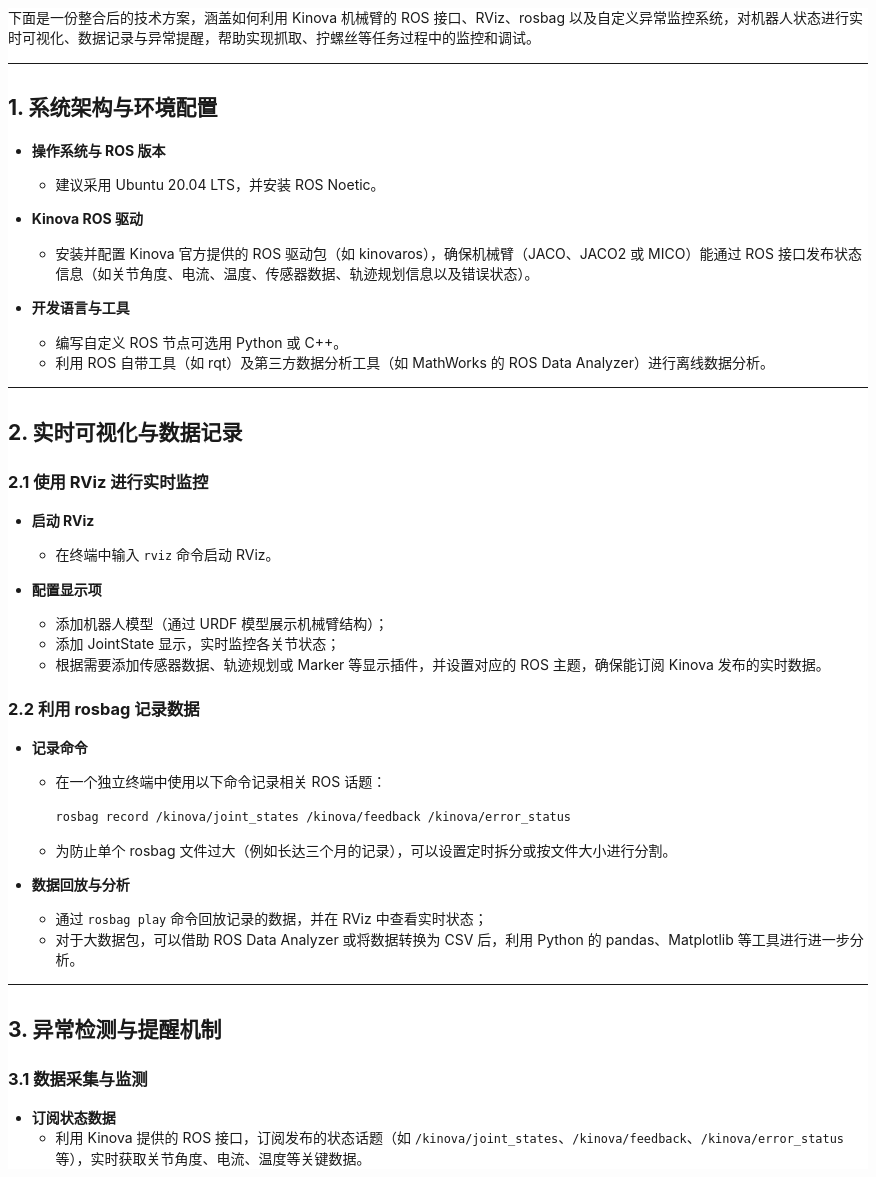 下面是一份整合后的技术方案，涵盖如何利用 Kinova 机械臂的 ROS 接口、RViz、rosbag 以及自定义异常监控系统，对机器人状态进行实时可视化、数据记录与异常提醒，帮助实现抓取、拧螺丝等任务过程中的监控和调试。

---

## 1. 系统架构与环境配置

- **操作系统与 ROS 版本**  
  - 建议采用 Ubuntu 20.04 LTS，并安装 ROS Noetic。

- **Kinova ROS 驱动**  
  - 安装并配置 Kinova 官方提供的 ROS 驱动包（如 kinovaros），确保机械臂（JACO、JACO2 或 MICO）能通过 ROS 接口发布状态信息（如关节角度、电流、温度、传感器数据、轨迹规划信息以及错误状态）。

- **开发语言与工具**  
  - 编写自定义 ROS 节点可选用 Python 或 C++。  
  - 利用 ROS 自带工具（如 rqt）及第三方数据分析工具（如 MathWorks 的 ROS Data Analyzer）进行离线数据分析。

---

## 2. 实时可视化与数据记录

### 2.1 使用 RViz 进行实时监控

- **启动 RViz**  
  - 在终端中输入 `rviz` 命令启动 RViz。

- **配置显示项**  
  - 添加机器人模型（通过 URDF 模型展示机械臂结构）；  
  - 添加 JointState 显示，实时监控各关节状态；  
  - 根据需要添加传感器数据、轨迹规划或 Marker 等显示插件，并设置对应的 ROS 主题，确保能订阅 Kinova 发布的实时数据。

### 2.2 利用 rosbag 记录数据

- **记录命令**  
  - 在一个独立终端中使用以下命令记录相关 ROS 话题：  
    ```bash
    rosbag record /kinova/joint_states /kinova/feedback /kinova/error_status
    ```  
  - 为防止单个 rosbag 文件过大（例如长达三个月的记录），可以设置定时拆分或按文件大小进行分割。

- **数据回放与分析**  
  - 通过 `rosbag play` 命令回放记录的数据，并在 RViz 中查看实时状态；  
  - 对于大数据包，可以借助 ROS Data Analyzer 或将数据转换为 CSV 后，利用 Python 的 pandas、Matplotlib 等工具进行进一步分析。

---

## 3. 异常检测与提醒机制

### 3.1 数据采集与监测

- **订阅状态数据**  
  - 利用 Kinova 提供的 ROS 接口，订阅发布的状态话题（如 `/kinova/joint_states`、`/kinova/feedback`、`/kinova/error_status` 等），实时获取关节角度、电流、温度等关键数据。
